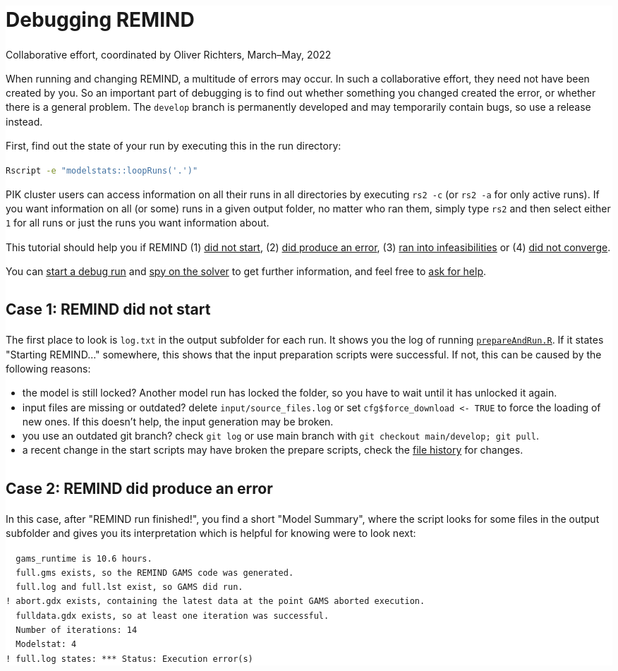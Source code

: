 Debugging REMIND
================
Collaborative effort, coordinated by Oliver Richters, March–May, 2022

When running and changing REMIND, a multitude of errors may occur. In such a collaborative effort, they need not have been created by you. So an important part of debugging is to find out whether something you changed created the error, or whether there is a general problem. The `develop` branch is permanently developed and may temporarily contain bugs, so use a release instead.

First, find out the state of your run by executing this in the run directory:
```bash
Rscript -e "modelstats::loopRuns('.')"
```
PIK cluster users can access information on all their runs in all directories by executing `rs2 -c` (or `rs2 -a` for only active runs).
If you want information on all (or some) runs in a given output folder, no matter who ran them, simply type `rs2` and then select either `1` for all runs or just the runs you want information about.

This tutorial should help you if REMIND (1) [did not start](#case-1-remind-did-not-start), (2) [did produce an error](#case-2-remind-did-produce-an-error), (3) [ran into infeasibilities](#case-3-remind-ran-into-infeasibilities) or (4) [did not converge](#case-4-remind-did-not-converge).

You can [start a debug run](#more-information-needed-debug-runs) and [spy on the solver](#spy-on-the-solver) to get further information, and feel free to [ask for help](#asking-for-help).

Case 1: REMIND did not start
----------------------------

The first place to look is `log.txt` in the output subfolder for each run. It shows you the log of running [`prepareAndRun.R`](https://github.com/remindmodel/remind/blob/develop/scripts/start/prepareAndRun.R). If it states "Starting REMIND..." somewhere, this shows that the input preparation scripts were successful. If not, this can be caused by the following reasons:

- the model is still locked? Another model run has locked the folder, so you have to wait until it has unlocked it again.
- input files are missing or outdated? delete `input/source_files.log` or set `cfg$force_download <- TRUE` to force the loading of new ones. If this doesn’t help, the input generation may be broken.
- you use an outdated git branch? check `git log` or use main branch with `git checkout main/develop; git pull`.
- a recent change in the start scripts may have broken the prepare scripts, check the [file history](https://github.com/remindmodel/remind/commits/develop/scripts/start/) for changes.

Case 2: REMIND did produce an error
-----------------------------------

In this case, after "REMIND run finished!", you find a short "Model Summary", where the script looks for some files in the output subfolder and gives you its interpretation which is helpful for knowing were to look next:
```
  gams_runtime is 10.6 hours.
  full.gms exists, so the REMIND GAMS code was generated.
  full.log and full.lst exist, so GAMS did run.
! abort.gdx exists, containing the latest data at the point GAMS aborted execution.
  fulldata.gdx exists, so at least one iteration was successful.
  Number of iterations: 14
  Modelstat: 4
! full.log states: *** Status: Execution error(s)
```
